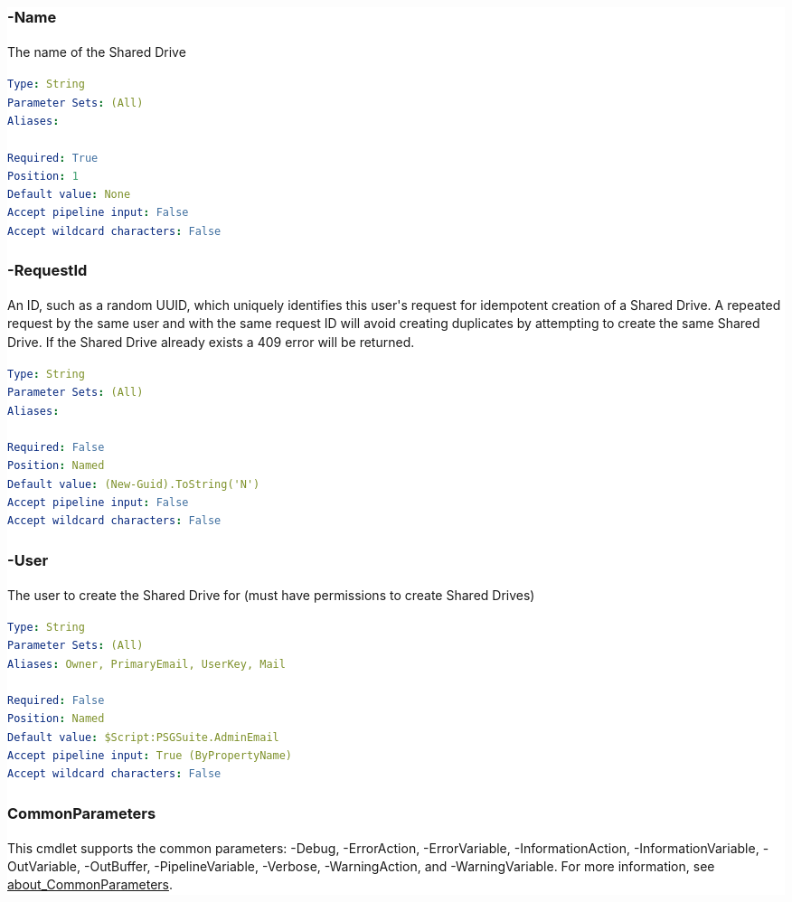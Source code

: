 ### -Name
The name of the Shared Drive

```yaml
Type: String
Parameter Sets: (All)
Aliases:

Required: True
Position: 1
Default value: None
Accept pipeline input: False
Accept wildcard characters: False
```

### -RequestId
An ID, such as a random UUID, which uniquely identifies this user's request for idempotent creation of a Shared Drive.
A repeated request by the same user and with the same request ID will avoid creating duplicates by attempting to create the same Shared Drive.
If the Shared Drive already exists a 409 error will be returned.

```yaml
Type: String
Parameter Sets: (All)
Aliases:

Required: False
Position: Named
Default value: (New-Guid).ToString('N')
Accept pipeline input: False
Accept wildcard characters: False
```

### -User
The user to create the Shared Drive for (must have permissions to create Shared Drives)

```yaml
Type: String
Parameter Sets: (All)
Aliases: Owner, PrimaryEmail, UserKey, Mail

Required: False
Position: Named
Default value: $Script:PSGSuite.AdminEmail
Accept pipeline input: True (ByPropertyName)
Accept wildcard characters: False
```

### CommonParameters
This cmdlet supports the common parameters: -Debug, -ErrorAction, -ErrorVariable, -InformationAction, -InformationVariable, -OutVariable, -OutBuffer, -PipelineVariable, -Verbose, -WarningAction, and -WarningVariable. For more information, see [about_CommonParameters](http://go.microsoft.com/fwlink/?LinkID=113216).
